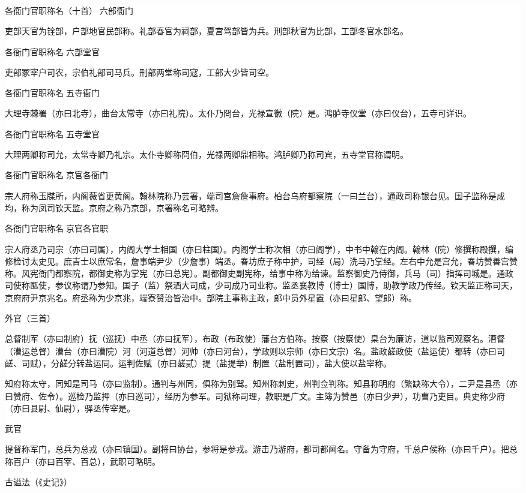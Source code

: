 各衙门官职称名（十首） 六部衙门  

吏部天官为铨部，户部地官民部称。礼部春官为祠部，夏宫驾部皆为兵。刑部秋官为比部，工部冬官水部名。  

各衙门官职称名 六部堂官  

吏部冢宰户司农，宗伯礼部司马兵。刑部两堂称司寇，工部大少皆司空。  

各衙门官职称名 五寺衙门  

大理寺棘署（亦曰北寺），曲台太常寺（亦曰礼院）。太仆乃冏台，光禄宣徽（院）是。鸿胪寺仪堂（亦曰仪台），五寺可详识。  

各衙门官职称名 五寺堂官  

大理两卿称司允，太常寺卿乃礼宗。太仆寺卿称冏伯，光禄两卿鼎相称。鸿胪卿乃称司宾，五寺堂官称谓明。  

各衙门官职称名 京官各衙门  

宗人府称玉牒所，内阁薇省更黄阁。翰林院称乃芸署，端司宫詹詹事府。柏台乌府都察院（一曰兰台），通政司称银台见。国子监称是成均，称为凤司钦天监。京府之称乃京部，京署称名可略辨。  

各衙门官职称名 京官各官职  

宗人府丞乃司宗（亦曰司属），内阁大学士相国（亦曰柱国）。内阁学士称次相（亦曰阁学），中书中翰在内阁。翰林（院）修撰称殿撰，编修检讨太史见。庶吉士以庶常名，詹事端尹少（少詹事）端丞。春坊庶子称中护，司经（局）洗马乃掌经。左右中允是宫允，春坊赞善宫赞称。风宪衙门都察院，都御史称为掌宪（亦曰总宪）。副都御史副宪称，给事中称为给谏。监察御史乃侍御，兵马（司）指挥司城是。通政司使称匦使，参议称谓乃参知。国子（监）祭酒大司成，少司成乃司业称。监丞襄教博（博士）国博，助教学政乃传经。钦天监正称司天，京府府尹京兆名。府丞称为少京兆，端寮赞治皆治中。部院主事称主政，郎中员外星置（亦曰星郎、望郎）称。  

外官（三首）  

总督制军（亦曰制府）抚（巡抚）中丞（亦曰抚军），布政（布政使）藩台方伯称。按察（按察使）臬台为廉访，道以监司观察名。漕督（漕运总督）漕台（亦曰漕院）河（河道总督）河帅（亦曰河台），学政则以宗师（亦曰文宗）名。盐政鹾政使（盐运使）都转（亦曰司鹾、司赋），分鹾分转盐运同。运判佐赋（亦曰鹾贰）提（盐提举）制置（盐制置司），盐大使以盐宰称。  

知府称太守，同知是司马（亦曰监制）。通判与州同，俱称为别驾。知州称刺史，州判佥判称。知县称明府（繁缺称大令），二尹是县丞（亦曰赞府、佐令）。巡检乃监押（亦曰巡司），经历为参军。司狱称司理，教职是广文。主簿为赞邑（亦曰少尹），功曹乃吏目。典史称少府（亦曰县尉、仙尉），驿丞传宰是。  

武官  

提督称军门，总兵为总戎（亦曰镇国）。副将曰协台，参将是参戎。游击乃游府，都司都阃名。守备为守府，千总户侯称（亦曰千户）。把总称百户（亦曰百宰、百总），武职可略明。  

古谥法（《史记》）  

